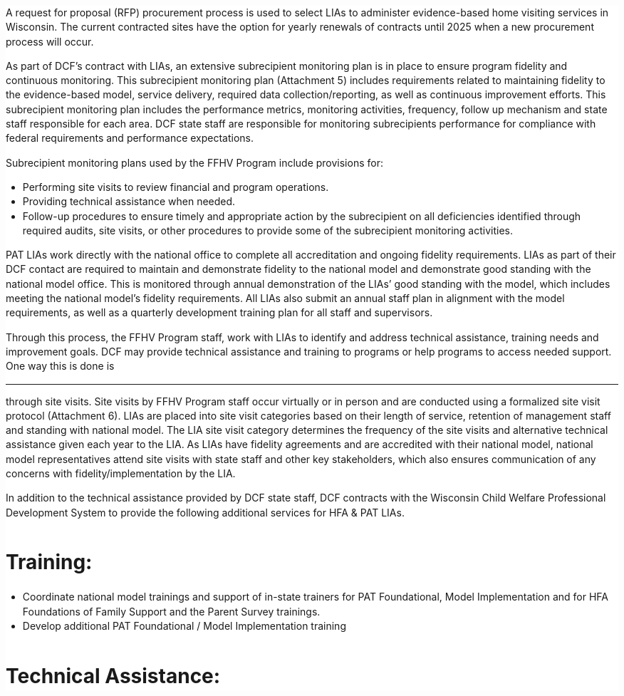 A request for proposal (RFP) procurement process is used to select LIAs to administer evidence-based home visiting services in Wisconsin. The current contracted sites have the option for yearly renewals of contracts until 2025 when a new procurement process will occur.

As part of DCF’s contract with LIAs, an extensive subrecipient monitoring plan is in place to ensure program fidelity and continuous monitoring. This subrecipient monitoring plan (Attachment 5) includes requirements related to maintaining fidelity to the evidence-based model, service delivery, required data collection/reporting, as well as continuous improvement efforts. This subrecipient monitoring plan includes the performance metrics, monitoring activities, frequency, follow up mechanism and state staff responsible for each area. DCF state staff are responsible for monitoring subrecipients performance for compliance with federal requirements and performance expectations.

Subrecipient monitoring plans used by the FFHV Program include provisions for:

- Performing site visits to review financial and program operations.
- Providing technical assistance when needed.
- Follow-up procedures to ensure timely and appropriate action by the subrecipient on all deficiencies identified through required audits, site visits, or other procedures to provide some of the subrecipient monitoring activities.

PAT LIAs work directly with the national office to complete all accreditation and ongoing fidelity requirements. LIAs as part of their DCF contact are required to maintain and demonstrate fidelity to the national model and demonstrate good standing with the national model office. This is monitored through annual demonstration of the LIAs’ good standing with the model, which includes meeting the national model’s fidelity requirements. All LIAs also submit an annual staff plan in alignment with the model requirements, as well as a quarterly development training plan for all staff and supervisors.

Through this process, the FFHV Program staff, work with LIAs to identify and address technical assistance, training needs and improvement goals. DCF may provide technical assistance and training to programs or help programs to access needed support. One way this is done is



---

through site visits. Site visits by FFHV Program staff occur virtually or in person and are conducted using a formalized site visit protocol (Attachment 6). LIAs are placed into site visit categories based on their length of service, retention of management staff and standing with national model. The LIA site visit category determines the frequency of the site visits and alternative technical assistance given each year to the LIA. As LIAs have fidelity agreements and are accredited with their national model, national model representatives attend site visits with state staff and other key stakeholders, which also ensures communication of any concerns with fidelity/implementation by the LIA.

In addition to the technical assistance provided by DCF state staff, DCF contracts with the Wisconsin Child Welfare Professional Development System to provide the following additional services for HFA & PAT LIAs.

# Training:

- Coordinate national model trainings and support of in-state trainers for PAT Foundational, Model Implementation and for HFA Foundations of Family Support and the Parent Survey trainings.
- Develop additional PAT Foundational / Model Implementation training

# Technical Assistance:
